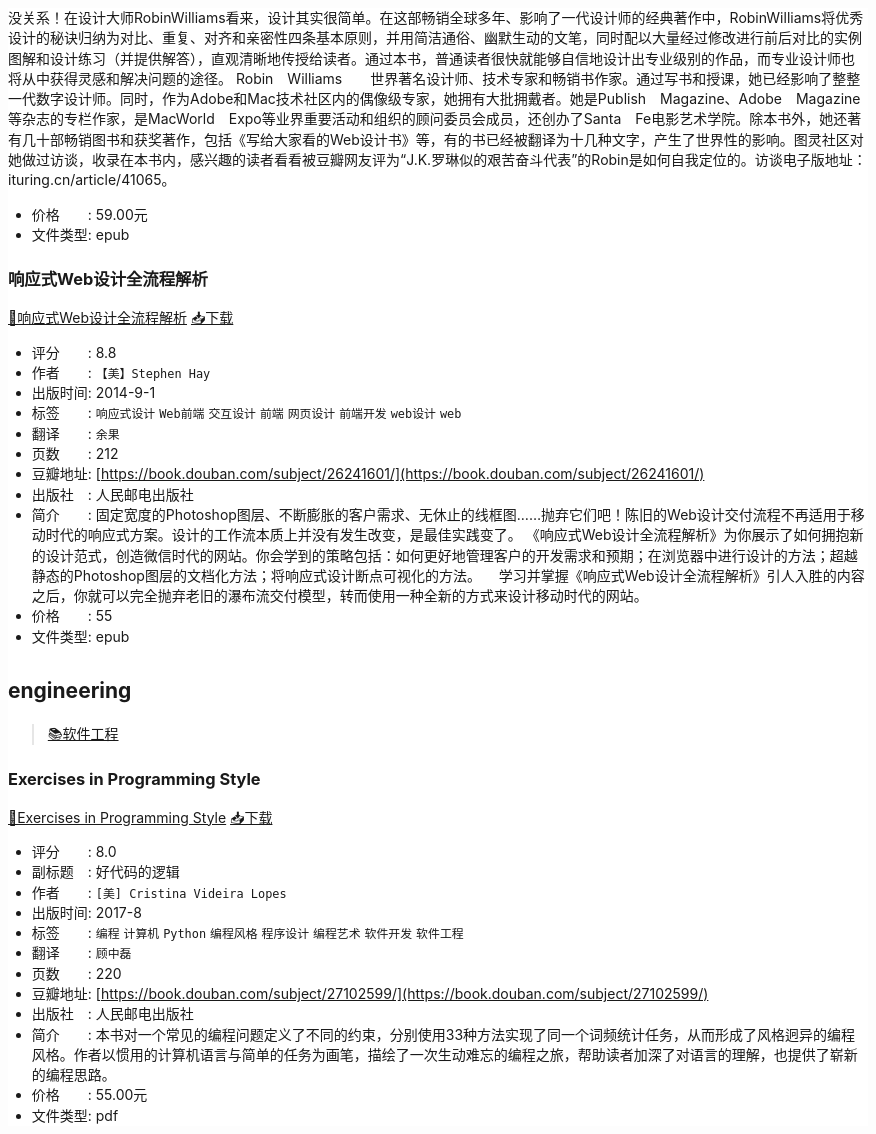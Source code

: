 没关系！在设计大师RobinWilliams看来，设计其实很简单。在这部畅销全球多年、影响了一代设计师的经典著作中，RobinWilliams将优秀设计的秘诀归纳为对比、重复、对齐和亲密性四条基本原则，并用简洁通俗、幽默生动的文笔，同时配以大量经过修改进行前后对比的实例图解和设计练习（并提供解答），直观清晰地传授给读者。通过本书，普通读者很快就能够自信地设计出专业级别的作品，而专业设计师也将从中获得灵感和解决问题的途径。
Robin　Williams　　世界著名设计师、技术专家和畅销书作家。通过写书和授课，她已经影响了整整一代数字设计师。同时，作为Adobe和Mac技术社区内的偶像级专家，她拥有大批拥戴者。她是Publish　Magazine、Adobe　Magazine等杂志的专栏作家，是MacWorld　Expo等业界重要活动和组织的顾问委员会成员，还创办了Santa　Fe电影艺术学院。除本书外，她还著有几十部畅销图书和获奖著作，包括《写给大家看的Web设计书》等，有的书已经被翻译为十几种文字，产生了世界性的影响。图灵社区对她做过访谈，收录在本书内，感兴趣的读者看看被豆瓣网友评为“J.K.罗琳似的艰苦奋斗代表”的Robin是如何自我定位的。访谈电子版地址：ituring.cn/article/41065。
- 价格　　: 59.00元
- 文件类型: epub


### 响应式Web设计全流程解析
[📖响应式Web设计全流程解析](design/%E5%93%8D%E5%BA%94%E5%BC%8FWeb%E8%AE%BE%E8%AE%A1%E5%85%A8%E6%B5%81%E7%A8%8B%E8%A7%A3%E6%9E%90.epub) [📥下载](../../../../library.git/info/lfs/objects/5ea0d8b476b87b9e7a627d043658c7414993a1ebf44d65414c1cfa401395742c/%E5%93%8D%E5%BA%94%E5%BC%8FWeb%E8%AE%BE%E8%AE%A1%E5%85%A8%E6%B5%81%E7%A8%8B%E8%A7%A3%E6%9E%90.epub)
- 评分　　: 8.8
- 作者　　: `【美】Stephen Hay`
- 出版时间: 2014-9-1
- 标签　　: `响应式设计` `Web前端` `交互设计` `前端` `网页设计` `前端开发` `web设计` `web`
- 翻译　　: `余果`
- 页数　　: 212
- 豆瓣地址: [https://book.douban.com/subject/26241601/](https://book.douban.com/subject/26241601/)
- 出版社　: 人民邮电出版社
- 简介　　: 固定宽度的Photoshop图层、不断膨胀的客户需求、无休止的线框图……抛弃它们吧！陈旧的Web设计交付流程不再适用于移动时代的响应式方案。设计的工作流本质上并没有发生改变，是最佳实践变了。
《响应式Web设计全流程解析》为你展示了如何拥抱新的设计范式，创造微信时代的网站。你会学到的策略包括：如何更好地管理客户的开发需求和预期；在浏览器中进行设计的方法；超越静态的Photoshop图层的文档化方法；将响应式设计断点可视化的方法。 　学习并掌握《响应式Web设计全流程解析》引人入胜的内容之后，你就可以完全抛弃老旧的瀑布流交付模型，转而使用一种全新的方式来设计移动时代的网站。
- 价格　　: 55
- 文件类型: epub


## engineering
> [📚软件工程](engineering)


### Exercises in Programming Style
[📖Exercises in Programming Style](engineering/Exercises%20in%20Programming%20Style%20-%20%5BMei%20%5D%20Cristina%20Videira%20Lopes.pdf) [📥下载](../../../../library.git/info/lfs/objects/9fa886a3ea1f70ad7ebcfad07b4d73c34629fc06966ef0c6d4fd0dc1655b0993/Exercises%20in%20Programming%20Style%20-%20%5BMei%20%5D%20Cristina%20Videira%20Lopes.pdf)
- 评分　　: 8.0
- 副标题　: 好代码的逻辑
- 作者　　: `[美] Cristina Videira Lopes`
- 出版时间: 2017-8
- 标签　　: `编程` `计算机` `Python` `编程风格` `程序设计` `编程艺术` `软件开发` `软件工程`
- 翻译　　: `顾中磊`
- 页数　　: 220
- 豆瓣地址: [https://book.douban.com/subject/27102599/](https://book.douban.com/subject/27102599/)
- 出版社　: 人民邮电出版社
- 简介　　: 本书对一个常见的编程问题定义了不同的约束，分别使用33种方法实现了同一个词频统计任务，从而形成了风格迥异的编程风格。作者以惯用的计算机语言与简单的任务为画笔，描绘了一次生动难忘的编程之旅，帮助读者加深了对语言的理解，也提供了崭新的编程思路。
- 价格　　: 55.00元
- 文件类型: pdf
